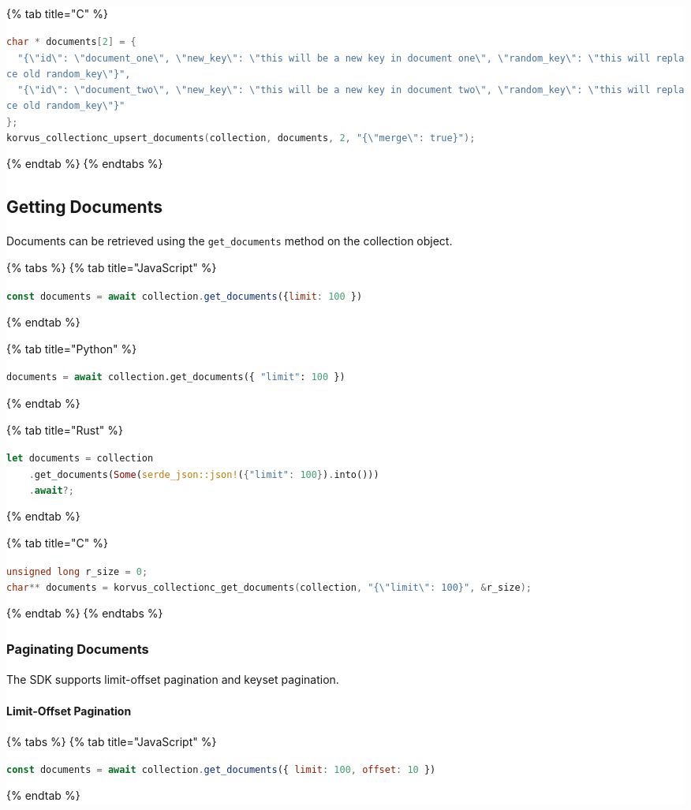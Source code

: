 {% tab title="C" %}
```cpp
char * documents[2] = {
  "{\"id\": \"document_one\", \"new_key\": \"this will be a new key in document one\", \"random_key\": \"this will replace old random_key\"}",
  "{\"id\": \"document_two\", \"new_key\": \"this will be a new key in document two\", \"random_key\": \"this will replace old random_key\"}"
};
korvus_collectionc_upsert_documents(collection, documents, 2, "{\"merge\": true}");
```
{% endtab %}
{% endtabs %}

## Getting Documents

Documents can be retrieved using the `get_documents` method on the collection object.

{% tabs %}
{% tab title="JavaScript" %}
```javascript
const documents = await collection.get_documents({limit: 100 })
```
{% endtab %}

{% tab title="Python" %}
```python
documents = await collection.get_documents({ "limit": 100 })
```
{% endtab %}

{% tab title="Rust" %}
```rust
let documents = collection
    .get_documents(Some(serde_json::json!({"limit": 100}).into()))
    .await?;
```
{% endtab %}

{% tab title="C" %}
```cpp
unsigned long r_size = 0;
char** documents = korvus_collectionc_get_documents(collection, "{\"limit\": 100}", &r_size);
```
{% endtab %}
{% endtabs %}

### Paginating Documents

The SDK supports limit-offset pagination and keyset pagination.

#### Limit-Offset Pagination

{% tabs %}
{% tab title="JavaScript" %}
```javascript
const documents = await collection.get_documents({ limit: 100, offset: 10 })
```
{% endtab %}
